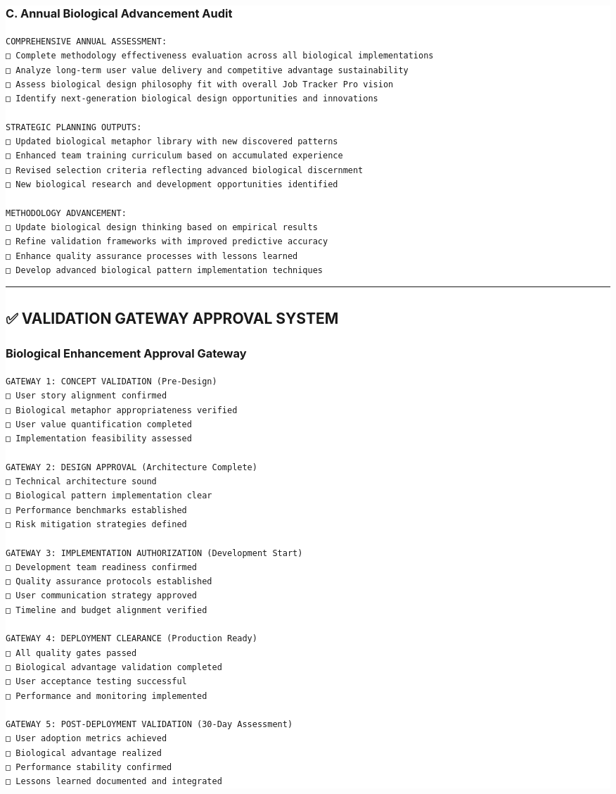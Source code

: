 ### **C. Annual Biological Advancement Audit**
```
COMPREHENSIVE ANNUAL ASSESSMENT:
□ Complete methodology effectiveness evaluation across all biological implementations
□ Analyze long-term user value delivery and competitive advantage sustainability
□ Assess biological design philosophy fit with overall Job Tracker Pro vision
□ Identify next-generation biological design opportunities and innovations

STRATEGIC PLANNING OUTPUTS:
□ Updated biological metaphor library with new discovered patterns
□ Enhanced team training curriculum based on accumulated experience
□ Revised selection criteria reflecting advanced biological discernment
□ New biological research and development opportunities identified

METHODOLOGY ADVANCEMENT:
□ Update biological design thinking based on empirical results
□ Refine validation frameworks with improved predictive accuracy
□ Enhance quality assurance processes with lessons learned
□ Develop advanced biological pattern implementation techniques
```

---

## **✅ VALIDATION GATEWAY APPROVAL SYSTEM**

### **Biological Enhancement Approval Gateway**
```
GATEWAY 1: CONCEPT VALIDATION (Pre-Design)
□ User story alignment confirmed
□ Biological metaphor appropriateness verified
□ User value quantification completed
□ Implementation feasibility assessed

GATEWAY 2: DESIGN APPROVAL (Architecture Complete)
□ Technical architecture sound
□ Biological pattern implementation clear
□ Performance benchmarks established
□ Risk mitigation strategies defined

GATEWAY 3: IMPLEMENTATION AUTHORIZATION (Development Start)
□ Development team readiness confirmed
□ Quality assurance protocols established
□ User communication strategy approved
□ Timeline and budget alignment verified

GATEWAY 4: DEPLOYMENT CLEARANCE (Production Ready)
□ All quality gates passed
□ Biological advantage validation completed
□ User acceptance testing successful
□ Performance and monitoring implemented

GATEWAY 5: POST-DEPLOYMENT VALIDATION (30-Day Assessment)
□ User adoption metrics achieved
□ Biological advantage realized
□ Performance stability confirmed
□ Lessons learned documented and integrated
```

